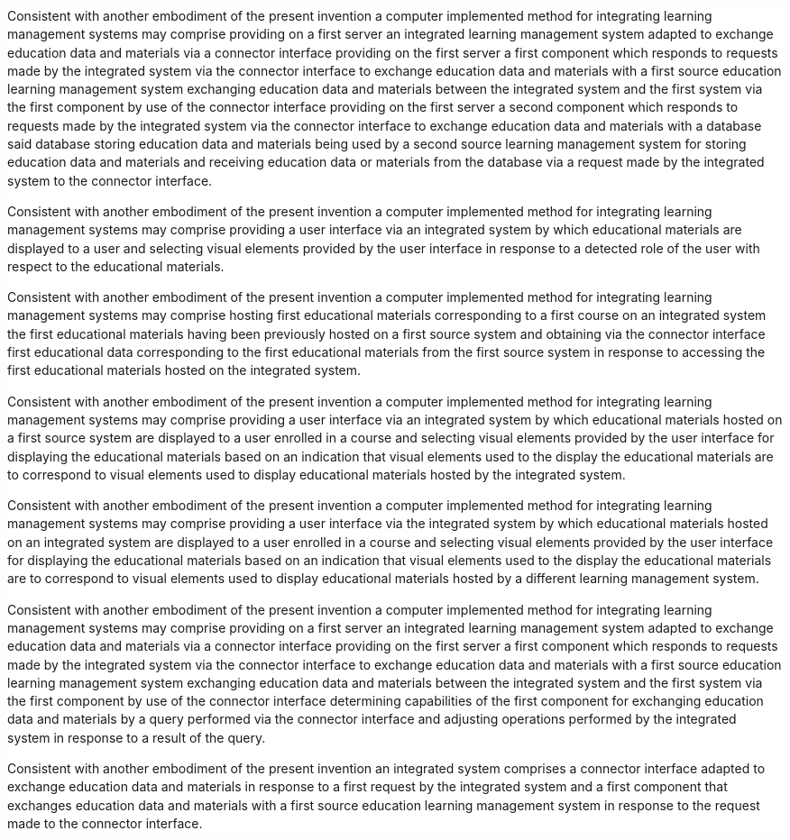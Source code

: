 Consistent with another embodiment of the present invention a computer implemented method for integrating learning management systems may comprise providing on a first server an integrated learning management system adapted to exchange education data and materials via a connector interface providing on the first server a first component which responds to requests made by the integrated system via the connector interface to exchange education data and materials with a first source education learning management system exchanging education data and materials between the integrated system and the first system via the first component by use of the connector interface providing on the first server a second component which responds to requests made by the integrated system via the connector interface to exchange education data and materials with a database said database storing education data and materials being used by a second source learning management system for storing education data and materials and receiving education data or materials from the database via a request made by the integrated system to the connector interface.

Consistent with another embodiment of the present invention a computer implemented method for integrating learning management systems may comprise providing a user interface via an integrated system by which educational materials are displayed to a user and selecting visual elements provided by the user interface in response to a detected role of the user with respect to the educational materials.

Consistent with another embodiment of the present invention a computer implemented method for integrating learning management systems may comprise hosting first educational materials corresponding to a first course on an integrated system the first educational materials having been previously hosted on a first source system and obtaining via the connector interface first educational data corresponding to the first educational materials from the first source system in response to accessing the first educational materials hosted on the integrated system.

Consistent with another embodiment of the present invention a computer implemented method for integrating learning management systems may comprise providing a user interface via an integrated system by which educational materials hosted on a first source system are displayed to a user enrolled in a course and selecting visual elements provided by the user interface for displaying the educational materials based on an indication that visual elements used to the display the educational materials are to correspond to visual elements used to display educational materials hosted by the integrated system.

Consistent with another embodiment of the present invention a computer implemented method for integrating learning management systems may comprise providing a user interface via the integrated system by which educational materials hosted on an integrated system are displayed to a user enrolled in a course and selecting visual elements provided by the user interface for displaying the educational materials based on an indication that visual elements used to the display the educational materials are to correspond to visual elements used to display educational materials hosted by a different learning management system.

Consistent with another embodiment of the present invention a computer implemented method for integrating learning management systems may comprise providing on a first server an integrated learning management system adapted to exchange education data and materials via a connector interface providing on the first server a first component which responds to requests made by the integrated system via the connector interface to exchange education data and materials with a first source education learning management system exchanging education data and materials between the integrated system and the first system via the first component by use of the connector interface determining capabilities of the first component for exchanging education data and materials by a query performed via the connector interface and adjusting operations performed by the integrated system in response to a result of the query.

Consistent with another embodiment of the present invention an integrated system comprises a connector interface adapted to exchange education data and materials in response to a first request by the integrated system and a first component that exchanges education data and materials with a first source education learning management system in response to the request made to the connector interface.
